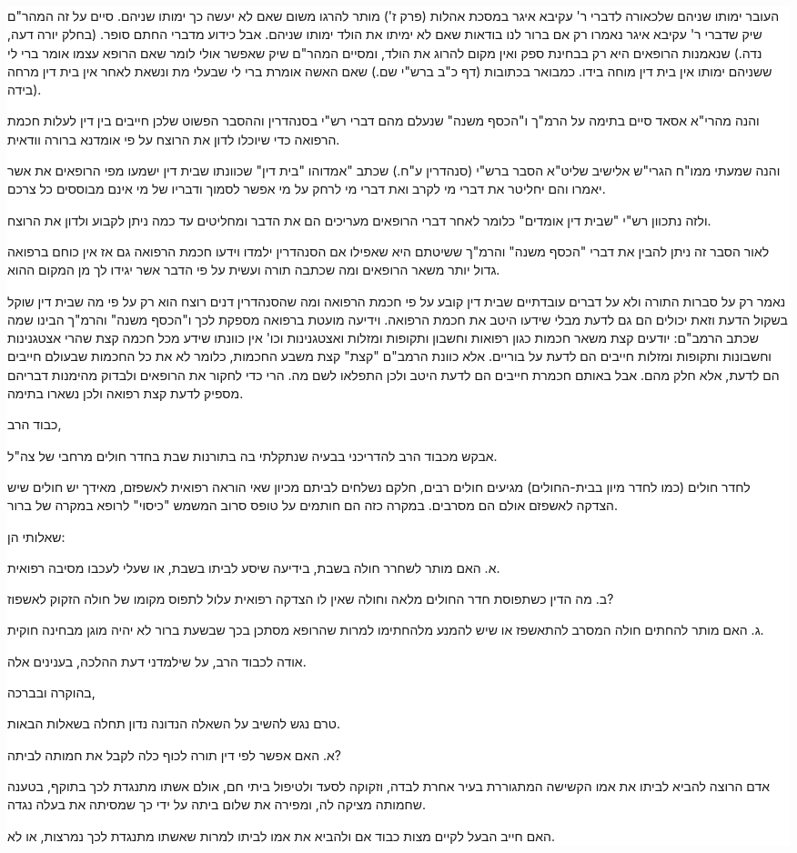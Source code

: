 העובר ימותו שניהם שלכאורה לדברי ר' עקיבא איגר במסכת אהלות (פרק ז') מותר להרגו משום שאם לא יעשה כך ימותו שניהם. סיים על זה המהר"ם שיק שדברי ר' עקיבא איגר נאמרו רק אם ברור לנו בודאות שאם לא ימיתו את הולד ימותו שניהם. אבל כידוע מדברי החתם סופר. (בחלק יורה דעה, נדה.) שנאמנות הרופאים היא רק בבחינת ספק ואין מקום להרוג את הולד, ומסיים המהר"ם שיק שאפשר אולי לומר שאם הרופא עצמו אומר ברי לי ששניהם ימותו אין בית דין מוחה בידו. כמבואר בכתובות (דף כ"ב ברש"י שם.) שאם האשה אומרת ברי לי שבעלי מת ונשאת לאחר אין בית דין מרחה בידה).

והנה מהרי"א אסאד סיים בתימה על הרמ"ך ו"הכסף משנה" שנעלם מהם דברי רש"י בסנהדרין וההסבר הפשוט שלכן חייבים בין דין לעלות חכמת הרפואה כדי שיוכלו לדון את הרוצח על פי אומדנא ברורה וודאית.

והנה שמעתי ממו"ח הגרי"ש אלישיב שליט"א הסבר ברש"י (סנהדרין ע"ח.) שכתב "אמדוהו "בית דין" שכוונתו שבית דין ישמעו מפי הרופאים את אשר יאמרו והם יחליטר את דברי מי לקרב ואת דברי מי לרחק על מי אפשר לסמוך ודבריו של מי אינם מבוססים כל צרכם.

ולזה נתכוון רש"י "שבית דין אומדים" כלומר לאחר דברי הרופאים מעריכים הם את הדבר ומחליטים עד כמה ניתן לקבוע ולדון את הרוצח.

לאור הסבר זה ניתן להבין את דברי "הכסף משנה" והרמ"ך ששיטתם היא שאפילו אם הסנהדרין ילמדו וידעו חכמת הרפואה גם אז אין כוחם ברפואה גדול יותר משאר הרופאים ומה שכתבה תורה ועשית על פי הדבר אשר יגידו לך מן המקום ההוא.

נאמר רק על סברות התורה ולא על דברים עובדתיים שבית דין קובע על פי חכמת הרפואה ומה שהסנהדרין דנים רוצח הוא רק על פי מה שבית דין שוקל בשקול הדעת וזאת יכולים הם גם לדעת מבלי שידעו היטב את חכמת הרפואה. וידיעה מועטת ברפואה מספקת לכך ו"הכסף משנה" והרמ"ך הבינו שמה שכתב הרמב"ם: יודעים קצת משאר חכמות כגון רפואות וחשבון ותקופות ומזלות ואצטגנינות וכו' אין כוונתו שידע מכל חכמה קצת שהרי אצטגנינות וחשבונות ותקופות ומזלות חייבים הם לדעת על בוריים. אלא כוונת הרמב"ם "קצת" קצת משבע החכמות, כלומר לא את כל החכמות שבעולם חייבים הם לדעת, אלא חלק מהם. אבל באותם חכמרת חייבים הם לדעת היטב ולכן התפלאו לשם מה. הרי כדי לחקור את הרופאים ולבדוק מהימנות דבריהם מספיק לדעת קצת רפואה ולכן נשארו בתימה.

כבוד הרב,

אבקש מכבוד הרב להדריכני בבעיה שנתקלתי בה בתורנות שבת בחדר חולים מרחבי של צה"ל.

לחדר חולים (כמו לחדר מיון בבית-החולים) מגיעים חולים רבים, חלקם נשלחים לביתם מכיון שאי הוראה רפואית לאשפזם, מאידך יש חולים שיש הצדקה לאשפזם אולם הם מסרבים. במקרה כזה הם חותמים על טופס סרוב המשמש "כיסוי" לרופא במקרה של ברור.

שאלותי הן:

א. האם מותר לשחרר חולה בשבת, בידיעה שיסע לביתו בשבת, או שעלי לעכבו מסיבה רפואית.

ב. מה הדין כשתפוסת חדר החולים מלאה וחולה שאין לו הצדקה רפואית עלול לתפוס מקומו של חולה הזקוק לאשפוז?

ג. האם מותר להחתים חולה המסרב להתאשפז או שיש להמנע מלהחתימו למרות שהרופא מסתכן בכך שבשעת ברור לא יהיה מוגן מבחינה חוקית.

אודה לכבוד הרב, על שילמדני דעת ההלכה, בענינים אלה.

בהוקרה ובברכה,

טרם נגש להשיב על השאלה הנדונה נדון תחלה בשאלות הבאות.

א. האם אפשר לפי דין תורה לכוף כלה לקבל את חמותה לביתה?

אדם הרוצה להביא לביתו את אמו הקשישה המתגוררת בעיר אחרת לבדה, וזקוקה לסעד ולטיפול ביתי חם, אולם אשתו מתנגדת לכך בתוקף, בטענה שחמותה מציקה לה, ומפירה את שלום ביתה על ידי כך שמסיתה את בעלה נגדה.

האם חייב הבעל לקיים מצות כבוד אם ולהביא את אמו לביתו למרות שאשתו מתנגדת לכך נמרצות, או לא.
